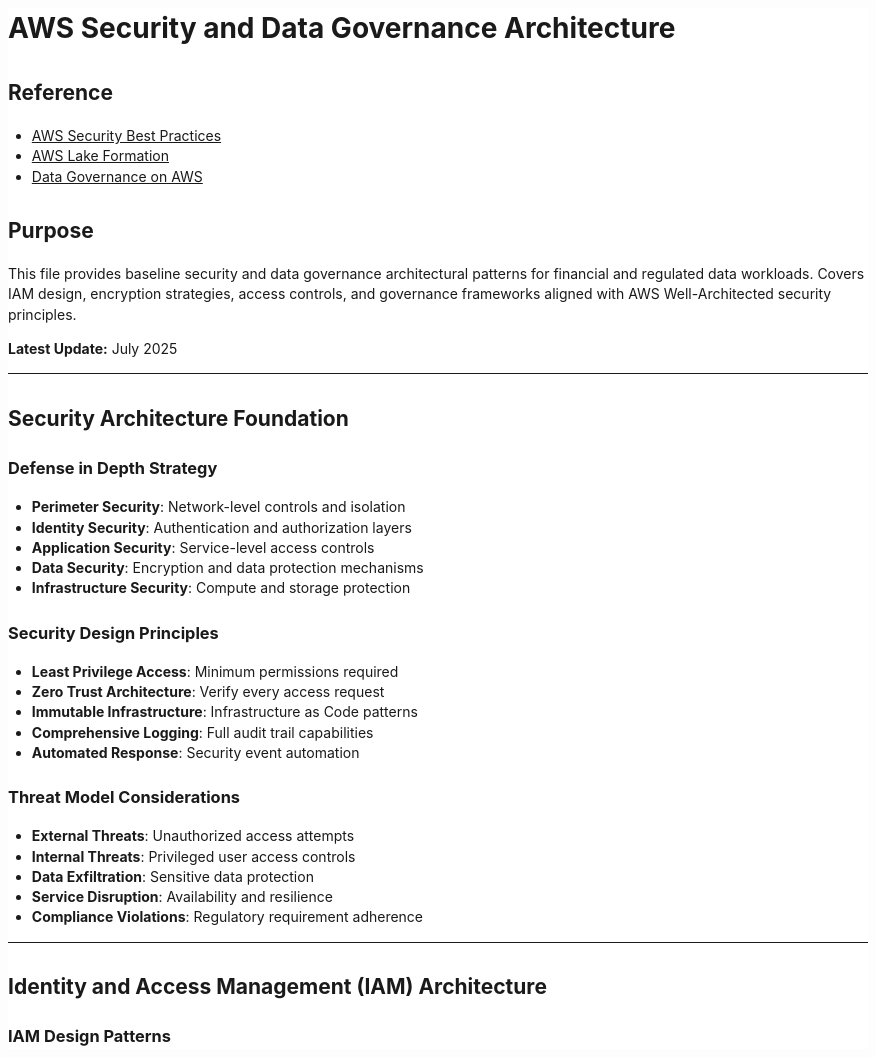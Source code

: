 # AWS Security and Data Governance Architecture

## Reference
- [AWS Security Best Practices](https://docs.aws.amazon.com/whitepapers/latest/aws-security-best-practices/)
- [AWS Lake Formation](https://docs.aws.amazon.com/lake-formation/latest/dg/what-is-lake-formation.html)
- [Data Governance on AWS](https://aws.amazon.com/big-data/data-governance/)

## Purpose
This file provides baseline security and data governance architectural patterns for financial and regulated data workloads. Covers IAM design, encryption strategies, access controls, and governance frameworks aligned with AWS Well-Architected security principles.

**Latest Update:** July 2025

---

## Security Architecture Foundation

### **Defense in Depth Strategy**
- **Perimeter Security**: Network-level controls and isolation
- **Identity Security**: Authentication and authorization layers
- **Application Security**: Service-level access controls
- **Data Security**: Encryption and data protection mechanisms
- **Infrastructure Security**: Compute and storage protection

### **Security Design Principles**
- **Least Privilege Access**: Minimum permissions required
- **Zero Trust Architecture**: Verify every access request
- **Immutable Infrastructure**: Infrastructure as Code patterns
- **Comprehensive Logging**: Full audit trail capabilities
- **Automated Response**: Security event automation

### **Threat Model Considerations**
- **External Threats**: Unauthorized access attempts
- **Internal Threats**: Privileged user access controls
- **Data Exfiltration**: Sensitive data protection
- **Service Disruption**: Availability and resilience
- **Compliance Violations**: Regulatory requirement adherence

---

## Identity and Access Management (IAM) Architecture

### **IAM Design Patterns**
